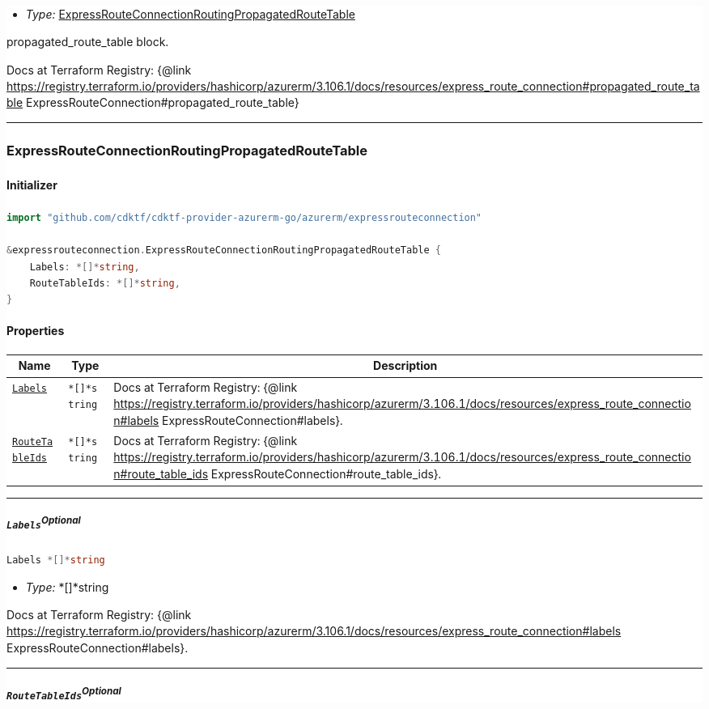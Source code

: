 - *Type:* <a href="#@cdktf/provider-azurerm.expressRouteConnection.ExpressRouteConnectionRoutingPropagatedRouteTable">ExpressRouteConnectionRoutingPropagatedRouteTable</a>

propagated_route_table block.

Docs at Terraform Registry: {@link https://registry.terraform.io/providers/hashicorp/azurerm/3.106.1/docs/resources/express_route_connection#propagated_route_table ExpressRouteConnection#propagated_route_table}

---

### ExpressRouteConnectionRoutingPropagatedRouteTable <a name="ExpressRouteConnectionRoutingPropagatedRouteTable" id="@cdktf/provider-azurerm.expressRouteConnection.ExpressRouteConnectionRoutingPropagatedRouteTable"></a>

#### Initializer <a name="Initializer" id="@cdktf/provider-azurerm.expressRouteConnection.ExpressRouteConnectionRoutingPropagatedRouteTable.Initializer"></a>

```go
import "github.com/cdktf/cdktf-provider-azurerm-go/azurerm/expressrouteconnection"

&expressrouteconnection.ExpressRouteConnectionRoutingPropagatedRouteTable {
	Labels: *[]*string,
	RouteTableIds: *[]*string,
}
```

#### Properties <a name="Properties" id="Properties"></a>

| **Name** | **Type** | **Description** |
| --- | --- | --- |
| <code><a href="#@cdktf/provider-azurerm.expressRouteConnection.ExpressRouteConnectionRoutingPropagatedRouteTable.property.labels">Labels</a></code> | <code>*[]*string</code> | Docs at Terraform Registry: {@link https://registry.terraform.io/providers/hashicorp/azurerm/3.106.1/docs/resources/express_route_connection#labels ExpressRouteConnection#labels}. |
| <code><a href="#@cdktf/provider-azurerm.expressRouteConnection.ExpressRouteConnectionRoutingPropagatedRouteTable.property.routeTableIds">RouteTableIds</a></code> | <code>*[]*string</code> | Docs at Terraform Registry: {@link https://registry.terraform.io/providers/hashicorp/azurerm/3.106.1/docs/resources/express_route_connection#route_table_ids ExpressRouteConnection#route_table_ids}. |

---

##### `Labels`<sup>Optional</sup> <a name="Labels" id="@cdktf/provider-azurerm.expressRouteConnection.ExpressRouteConnectionRoutingPropagatedRouteTable.property.labels"></a>

```go
Labels *[]*string
```

- *Type:* *[]*string

Docs at Terraform Registry: {@link https://registry.terraform.io/providers/hashicorp/azurerm/3.106.1/docs/resources/express_route_connection#labels ExpressRouteConnection#labels}.

---

##### `RouteTableIds`<sup>Optional</sup> <a name="RouteTableIds" id="@cdktf/provider-azurerm.expressRouteConnection.ExpressRouteConnectionRoutingPropagatedRouteTable.property.routeTableIds"></a>
